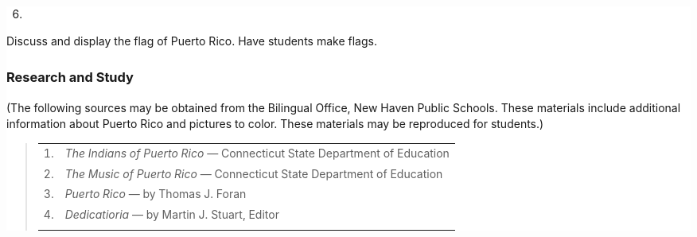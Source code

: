 6.
</td>
<td>
Discuss and display the flag of Puerto Rico. Have students make flags.
</td>
</tr>
</table>
</dl>
</blockquote>
<h3>
Research and Study
</h3>
(The following sources may be obtained from the Bilingual Office, New Haven Public Schools. These materials include additional information about Puerto Rico and pictures to color. These materials may be reproduced for students.)
<blockquote>
<dl>
<table border="0">
<tr>
<td>
1.
</td>
<td>
<i>
The Indians of Puerto Rico
</i>
— Connecticut State Department of Education
</td>
</tr>
<tr>
<td>
2.
</td>
<td>
<i>
The Music of Puerto Rico
</i>
— Connecticut State Department of Education
</td>
</tr>
<tr>
<td>
3.
</td>
<td>
<i>
Puerto Rico
</i>
— by Thomas J. Foran
</td>
</tr>
<tr>
<td>
4.
</td>
<td>
<i>
Dedicatioria
</i>
— by Martin J. Stuart, Editor
</td>
</tr>
<tr>
<td>